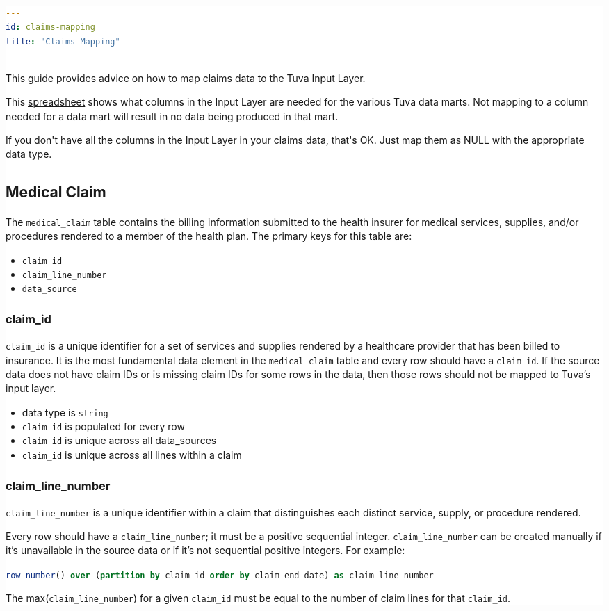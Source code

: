 ```yaml
---
id: claims-mapping
title: "Claims Mapping"
---
```


This guide provides advice on how to map claims data to the Tuva [Input Layer](../data-dictionaries/input-layer).  

This [spreadsheet](https://docs.google.com/spreadsheets/d/1tzLnmEB_Z-34QfkIiZhFpV2Zzr9pn-mBUotlvAZ5D7U/edit?usp=sharing) shows what columns in the Input Layer are needed for 
the various Tuva data marts.  Not mapping to a column needed for a data mart will result in no data being produced in that mart.

If you don't have all the columns in the Input Layer in your claims data, that's OK.  Just map them as NULL with the appropriate data type.

## Medical Claim

The `medical_claim` table contains the billing information submitted to the health insurer for medical services, supplies, and/or procedures rendered to a member of the health plan.  The primary keys for this table are:

- `claim_id`
- `claim_line_number`
- `data_source`

### claim_id

`claim_id` is a unique identifier for a set of services and supplies rendered by a healthcare provider that has been billed to insurance.  It is the most fundamental data element in the `medical_claim` table and every row should have a `claim_id`.  If the source data does not have claim IDs or is missing claim IDs for some rows in the data, then those rows should not be mapped to Tuva’s input layer.

- data type is `string`
- `claim_id` is populated for every row
- `claim_id` is unique across all data_sources
- `claim_id` is unique across all lines within a claim

### claim_line_number

`claim_line_number` is a unique identifier within a claim that distinguishes each distinct service, supply, or procedure rendered.  

Every row should have a `claim_line_number`; it must be a positive sequential integer.  `claim_line_number` can be created manually if it’s unavailable in the source data or if it’s not sequential positive integers.  For example:

```sql
row_number() over (partition by claim_id order by claim_end_date) as claim_line_number
```

The max(`claim_line_number`) for a given `claim_id` must be equal to the number of claim lines for that `claim_id`.
